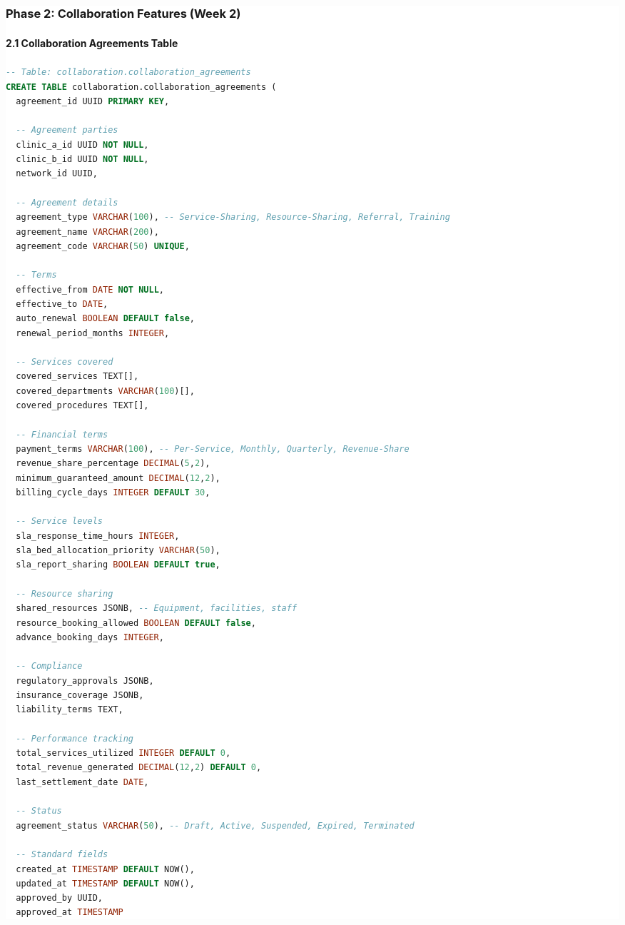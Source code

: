 ### Phase 2: Collaboration Features (Week 2)

#### 2.1 Collaboration Agreements Table
```sql
-- Table: collaboration.collaboration_agreements
CREATE TABLE collaboration.collaboration_agreements (
  agreement_id UUID PRIMARY KEY,
  
  -- Agreement parties
  clinic_a_id UUID NOT NULL,
  clinic_b_id UUID NOT NULL,
  network_id UUID,
  
  -- Agreement details
  agreement_type VARCHAR(100), -- Service-Sharing, Resource-Sharing, Referral, Training
  agreement_name VARCHAR(200),
  agreement_code VARCHAR(50) UNIQUE,
  
  -- Terms
  effective_from DATE NOT NULL,
  effective_to DATE,
  auto_renewal BOOLEAN DEFAULT false,
  renewal_period_months INTEGER,
  
  -- Services covered
  covered_services TEXT[],
  covered_departments VARCHAR(100)[],
  covered_procedures TEXT[],
  
  -- Financial terms
  payment_terms VARCHAR(100), -- Per-Service, Monthly, Quarterly, Revenue-Share
  revenue_share_percentage DECIMAL(5,2),
  minimum_guaranteed_amount DECIMAL(12,2),
  billing_cycle_days INTEGER DEFAULT 30,
  
  -- Service levels
  sla_response_time_hours INTEGER,
  sla_bed_allocation_priority VARCHAR(50),
  sla_report_sharing BOOLEAN DEFAULT true,
  
  -- Resource sharing
  shared_resources JSONB, -- Equipment, facilities, staff
  resource_booking_allowed BOOLEAN DEFAULT false,
  advance_booking_days INTEGER,
  
  -- Compliance
  regulatory_approvals JSONB,
  insurance_coverage JSONB,
  liability_terms TEXT,
  
  -- Performance tracking
  total_services_utilized INTEGER DEFAULT 0,
  total_revenue_generated DECIMAL(12,2) DEFAULT 0,
  last_settlement_date DATE,
  
  -- Status
  agreement_status VARCHAR(50), -- Draft, Active, Suspended, Expired, Terminated
  
  -- Standard fields
  created_at TIMESTAMP DEFAULT NOW(),
  updated_at TIMESTAMP DEFAULT NOW(),
  approved_by UUID,
  approved_at TIMESTAMP
```